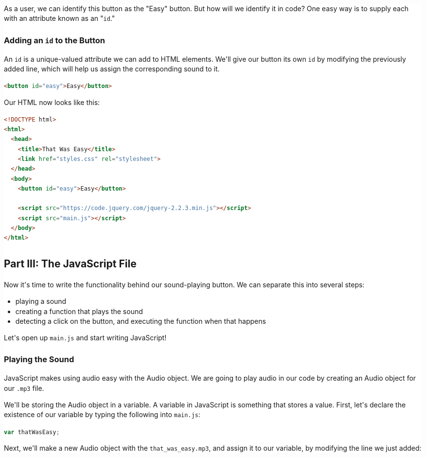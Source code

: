 ```html
```

As a user, we can identify this button as the "Easy" button. But how will we identify it in code? One easy way is to supply each with an attribute known as an "`id`."

### Adding an `id` to the Button

An `id` is a unique-valued attribute we can add to HTML elements. We'll give our button its own `id` by modifying the previously added line, which will help us assign the corresponding sound to it.

```html
<button id="easy">Easy</button>
```

Our HTML now looks like this:

```html
<!DOCTYPE html>
<html>
  <head>
    <title>That Was Easy</title>
    <link href="styles.css" rel="stylesheet">
  </head>
  <body>
    <button id="easy">Easy</button>

    <script src="https://code.jquery.com/jquery-2.2.3.min.js"></script>
    <script src="main.js"></script>
  </body>
</html>
```

## Part III: The JavaScript File

Now it's time to write the functionality behind our sound-playing button. We can separate this into several steps:

- playing a sound
- creating a function that plays the sound
- detecting a click on the button, and executing the function when that happens

Let's open up `main.js` and start writing JavaScript!

### Playing the Sound

JavaScript makes using audio easy with the Audio object. We are going to play audio in our code by creating an Audio object for our `.mp3` file.

We'll be storing the Audio object in a variable. A variable in JavaScript is something that stores a value. First, let's declare the existence of our variable by typing the following into `main.js`:

```js
var thatWasEasy;
```

Next, we'll make a new Audio object with the `that_was_easy.mp3`, and assign it to our variable, by modifying the line we just added:
